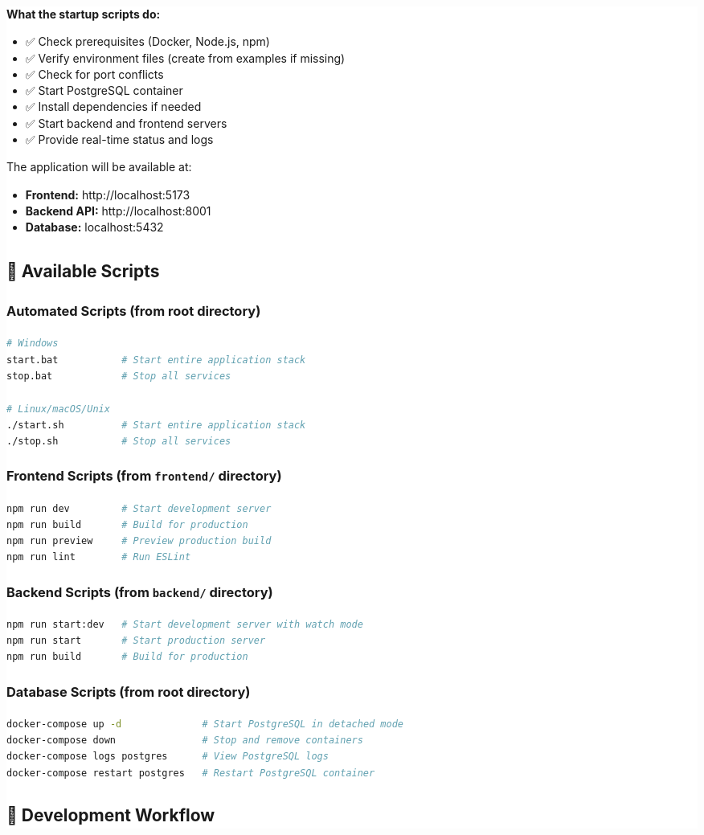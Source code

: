**What the startup scripts do:**
- ✅ Check prerequisites (Docker, Node.js, npm)
- ✅ Verify environment files (create from examples if missing)
- ✅ Check for port conflicts
- ✅ Start PostgreSQL container
- ✅ Install dependencies if needed
- ✅ Start backend and frontend servers
- ✅ Provide real-time status and logs

The application will be available at:
- **Frontend:** http://localhost:5173
- **Backend API:** http://localhost:8001
- **Database:** localhost:5432

## 📝 Available Scripts

### Automated Scripts (from root directory)
```bash
# Windows
start.bat           # Start entire application stack
stop.bat            # Stop all services

# Linux/macOS/Unix
./start.sh          # Start entire application stack
./stop.sh           # Stop all services
```

### Frontend Scripts (from `frontend/` directory)
```bash
npm run dev         # Start development server
npm run build       # Build for production
npm run preview     # Preview production build
npm run lint        # Run ESLint
```

### Backend Scripts (from `backend/` directory)
```bash
npm run start:dev   # Start development server with watch mode
npm run start       # Start production server
npm run build       # Build for production
```

### Database Scripts (from root directory)
```bash
docker-compose up -d              # Start PostgreSQL in detached mode
docker-compose down               # Stop and remove containers
docker-compose logs postgres      # View PostgreSQL logs
docker-compose restart postgres   # Restart PostgreSQL container
```

## 🔧 Development Workflow
